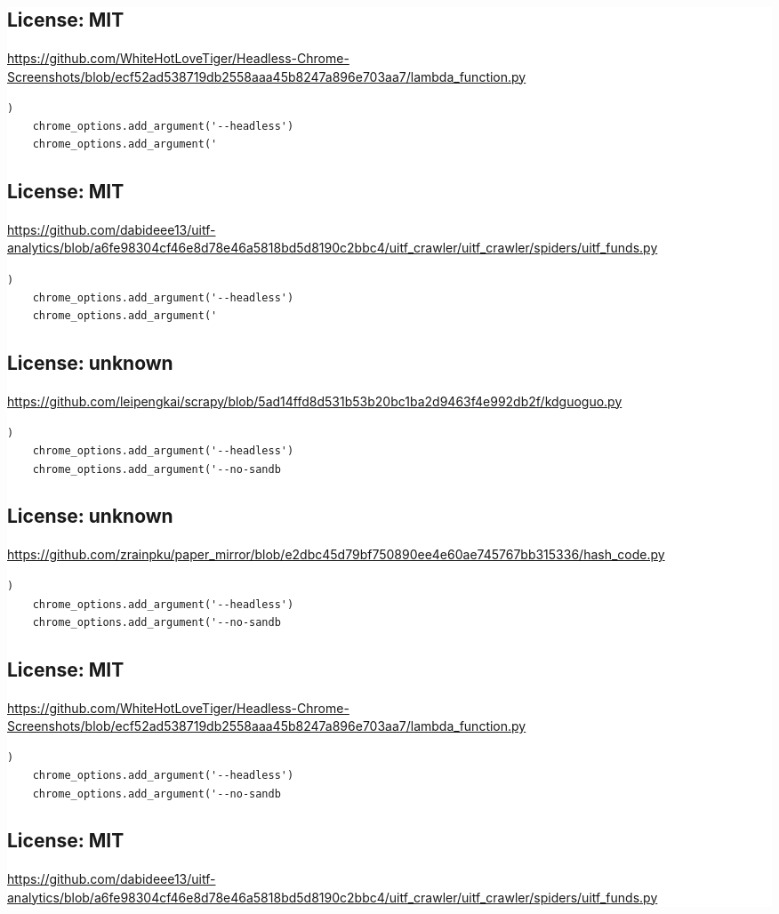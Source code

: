 
## License: MIT
https://github.com/WhiteHotLoveTiger/Headless-Chrome-Screenshots/blob/ecf52ad538719db2558aaa45b8247a896e703aa7/lambda_function.py

```
)
    chrome_options.add_argument('--headless')
    chrome_options.add_argument('
```


## License: MIT
https://github.com/dabideee13/uitf-analytics/blob/a6fe98304cf46e8d78e46a5818bd5d8190c2bbc4/uitf_crawler/uitf_crawler/spiders/uitf_funds.py

```
)
    chrome_options.add_argument('--headless')
    chrome_options.add_argument('
```


## License: unknown
https://github.com/leipengkai/scrapy/blob/5ad14ffd8d531b53b20bc1ba2d9463f4e992db2f/kdguoguo.py

```
)
    chrome_options.add_argument('--headless')
    chrome_options.add_argument('--no-sandb
```


## License: unknown
https://github.com/zrainpku/paper_mirror/blob/e2dbc45d79bf750890ee4e60ae745767bb315336/hash_code.py

```
)
    chrome_options.add_argument('--headless')
    chrome_options.add_argument('--no-sandb
```


## License: MIT
https://github.com/WhiteHotLoveTiger/Headless-Chrome-Screenshots/blob/ecf52ad538719db2558aaa45b8247a896e703aa7/lambda_function.py

```
)
    chrome_options.add_argument('--headless')
    chrome_options.add_argument('--no-sandb
```


## License: MIT
https://github.com/dabideee13/uitf-analytics/blob/a6fe98304cf46e8d78e46a5818bd5d8190c2bbc4/uitf_crawler/uitf_crawler/spiders/uitf_funds.py
